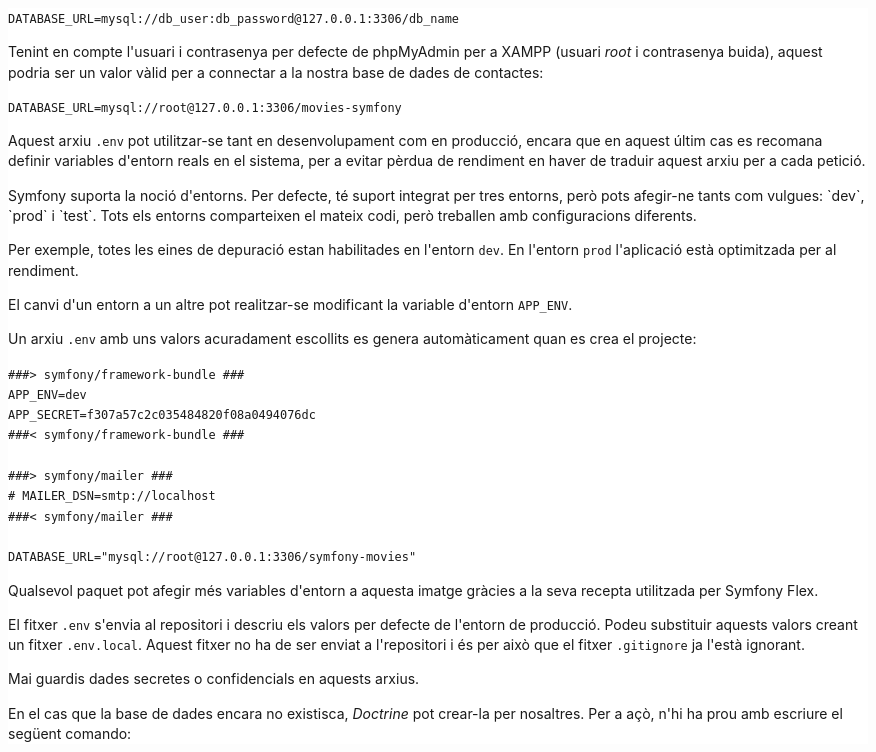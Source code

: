 ```shell
DATABASE_URL=mysql://db_user:db_password@127.0.0.1:3306/db_name
```

Tenint en compte l'usuari i contrasenya per defecte de phpMyAdmin per a
XAMPP (usuari _root_ i contrasenya buida), aquest podria ser un valor
vàlid per a connectar a la nostra base de dades de contactes:

```shell
DATABASE_URL=mysql://root@127.0.0.1:3306/movies-symfony
```

Aquest arxiu `.env` pot utilitzar-se tant en desenvolupament com en
producció, encara que en aquest últim cas es recomana definir variables
d'entorn reals en el sistema, per a evitar pèrdua de rendiment en haver
de traduir aquest arxiu per a cada petició.

<div markdown="1" class="alert-info alert">
Symfony suporta la noció d'entorns. Per defecte, té suport integrat per tres entorns, 
però pots afegir-ne tants com vulgues: `dev`, `prod` i `test`. Tots els entorns 
comparteixen el mateix codi, però treballen amb configuracions diferents.

Per exemple, totes les eines de depuració estan habilitades en l'entorn `dev`. 
En l'entorn `prod` l'aplicació està optimitzada per al rendiment.

El canvi d'un entorn a un altre pot realitzar-se modificant la variable d'entorn `APP_ENV`.

Un arxiu `.env` amb uns valors acuradament escollits es genera automàticament quan es crea el projecte:

```
###> symfony/framework-bundle ###
APP_ENV=dev
APP_SECRET=f307a57c2c035484820f08a0494076dc
###< symfony/framework-bundle ###

###> symfony/mailer ###
# MAILER_DSN=smtp://localhost
###< symfony/mailer ###

DATABASE_URL="mysql://root@127.0.0.1:3306/symfony-movies"
```

Qualsevol paquet pot afegir més variables d'entorn a aquesta imatge gràcies a la seva 
recepta utilitzada per Symfony Flex.

El fitxer `.env` s'envia al repositori i descriu els valors per defecte de l'entorn
 de producció. Podeu substituir aquests valors creant un fitxer `.env.local`. Aquest 
 fitxer no ha de ser enviat a l'repositori i és per això que el fitxer `.gitignore` ja l'està ignorant.

Mai guardis dades secretes o confidencials en aquests arxius. 
</div>


En el cas que la base de dades encara no existisca, _Doctrine_ pot
crear-la per nosaltres. Per a açò, n'hi ha prou amb escriure el següent
comando:
